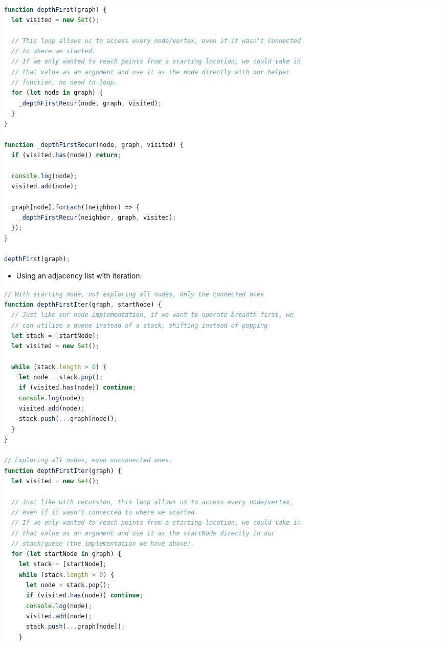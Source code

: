 ```js
function depthFirst(graph) {
  let visited = new Set();

  // This loop allows us to access every node/vertex, even if it wasn't connected
  // to where we started.
  // If we only wanted to reach points from a starting location, we could take in
  // that value as an argument and use it as the node directly with our helper
  // function, no need to loop.
  for (let node in graph) {
    _depthFirstRecur(node, graph, visited);
  }
}

function _depthFirstRecur(node, graph, visited) {
  if (visited.has(node)) return;

  console.log(node);
  visited.add(node);

  graph[node].forEach((neighbor) => {
    _depthFirstRecur(neighbor, graph, visited);
  });
}

depthFirst(graph);
```

- Using an adjacency list with iteration:

```js
// With starting node, not exploring all nodes, only the connected ones
function depthFirstIter(graph, startNode) {
  // Just like our node implementation, if we want to operate breadth-first, we
  // can utilize a queue instead of a stack, shifting instead of popping
  let stack = [startNode];
  let visited = new Set();

  while (stack.length > 0) {
    let node = stack.pop();
    if (visited.has(node)) continue;
    console.log(node);
    visited.add(node);
    stack.push(...graph[node]);
  }
}

// Exploring all nodes, even unconnected ones.
function depthFirstIter(graph) {
  let visited = new Set();

  // Just like with recursion, this loop allows us to access every node/vertex,
  // even if it wasn't connected to where we started.
  // If we only wanted to reach points from a starting location, we could take in
  // that value as an argument and use it as the startNode directly in our
  // stack/queue (the implementation we have above).
  for (let startNode in graph) {
    let stack = [startNode];
    while (stack.length > 0) {
      let node = stack.pop();
      if (visited.has(node)) continue;
      console.log(node);
      visited.add(node);
      stack.push(...graph[node]);
    }
```